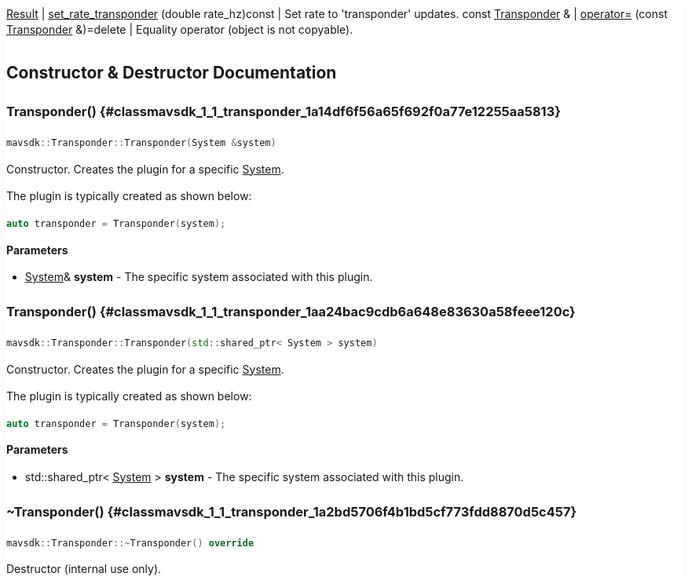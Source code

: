 [Result](classmavsdk_1_1_transponder.md#classmavsdk_1_1_transponder_1a683477ab9a02d00b2524bc2dcea3ecc8) | [set_rate_transponder](#classmavsdk_1_1_transponder_1a9d9f4b4899ef61b6d13d9e25f44dbecd) (double rate_hz)const | Set rate to 'transponder' updates.
const [Transponder](classmavsdk_1_1_transponder.md) & | [operator=](#classmavsdk_1_1_transponder_1aaee71763de213002fadeb9dec3ec9fb6) (const [Transponder](classmavsdk_1_1_transponder.md) &)=delete | Equality operator (object is not copyable).


## Constructor & Destructor Documentation


### Transponder() {#classmavsdk_1_1_transponder_1a14df6f56a65f692f0a77e12255aa5813}
```cpp
mavsdk::Transponder::Transponder(System &system)
```


Constructor. Creates the plugin for a specific [System](classmavsdk_1_1_system.md).

The plugin is typically created as shown below: 

```cpp
auto transponder = Transponder(system);
```

**Parameters**

* [System](classmavsdk_1_1_system.md)& **system** - The specific system associated with this plugin.

### Transponder() {#classmavsdk_1_1_transponder_1aa24bac9cdb6a648e83630a58feee120c}
```cpp
mavsdk::Transponder::Transponder(std::shared_ptr< System > system)
```


Constructor. Creates the plugin for a specific [System](classmavsdk_1_1_system.md).

The plugin is typically created as shown below: 

```cpp
auto transponder = Transponder(system);
```

**Parameters**

* std::shared_ptr< [System](classmavsdk_1_1_system.md) > **system** - The specific system associated with this plugin.

### ~Transponder() {#classmavsdk_1_1_transponder_1a2bd5706f4b1bd5cf773fdd8870d5c457}
```cpp
mavsdk::Transponder::~Transponder() override
```


Destructor (internal use only).
